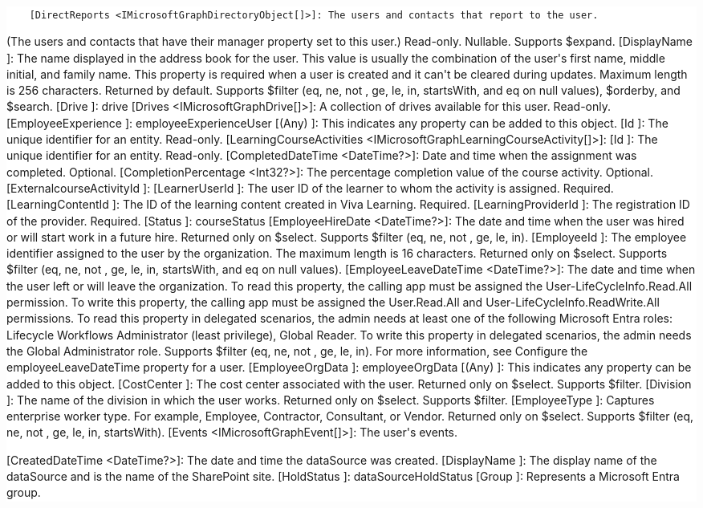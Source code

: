         [DirectReports <IMicrosoftGraphDirectoryObject[]>]: The users and contacts that report to the user.
(The users and contacts that have their manager property set to this user.) Read-only.
Nullable.
Supports $expand.
        [DisplayName <String>]: The name displayed in the address book for the user.
This value is usually the combination of the user's first name, middle initial, and family name.
This property is required when a user is created and it can't be cleared during updates.
Maximum length is 256 characters.
Returned by default.
Supports $filter (eq, ne, not , ge, le, in, startsWith, and eq on null values), $orderby, and $search.
        [Drive <IMicrosoftGraphDrive>]: drive
        [Drives <IMicrosoftGraphDrive[]>]: A collection of drives available for this user.
Read-only.
        [EmployeeExperience <IMicrosoftGraphEmployeeExperienceUser>]: employeeExperienceUser
          [(Any) <Object>]: This indicates any property can be added to this object.
          [Id <String>]: The unique identifier for an entity.
Read-only.
          [LearningCourseActivities <IMicrosoftGraphLearningCourseActivity[]>]: 
            [Id <String>]: The unique identifier for an entity.
Read-only.
            [CompletedDateTime <DateTime?>]: Date and time when the assignment was completed.
Optional.
            [CompletionPercentage <Int32?>]: The percentage completion value of the course activity.
Optional.
            [ExternalcourseActivityId <String>]: 
            [LearnerUserId <String>]: The user ID of the learner to whom the activity is assigned.
Required.
            [LearningContentId <String>]: The ID of the learning content created in Viva Learning.
Required.
            [LearningProviderId <String>]: The registration ID of the provider.
Required.
            [Status <String>]: courseStatus
        [EmployeeHireDate <DateTime?>]: The date and time when the user was hired or will start work in a future hire.
Returned only on $select.
Supports $filter (eq, ne, not , ge, le, in).
        [EmployeeId <String>]: The employee identifier assigned to the user by the organization.
The maximum length is 16 characters.
Returned only on $select.
Supports $filter (eq, ne, not , ge, le, in, startsWith, and eq on null values).
        [EmployeeLeaveDateTime <DateTime?>]: The date and time when the user left or will leave the organization.
To read this property, the calling app must be assigned the User-LifeCycleInfo.Read.All permission.
To write this property, the calling app must be assigned the User.Read.All and User-LifeCycleInfo.ReadWrite.All permissions.
To read this property in delegated scenarios, the admin needs at least one of the following Microsoft Entra roles: Lifecycle Workflows Administrator (least privilege), Global Reader.
To write this property in delegated scenarios, the admin needs the Global Administrator role.
Supports $filter (eq, ne, not , ge, le, in).
For more information, see Configure the employeeLeaveDateTime property for a user.
        [EmployeeOrgData <IMicrosoftGraphEmployeeOrgData>]: employeeOrgData
          [(Any) <Object>]: This indicates any property can be added to this object.
          [CostCenter <String>]: The cost center associated with the user.
Returned only on $select.
Supports $filter.
          [Division <String>]: The name of the division in which the user works.
Returned only on $select.
Supports $filter.
        [EmployeeType <String>]: Captures enterprise worker type.
For example, Employee, Contractor, Consultant, or Vendor.
Returned only on $select.
Supports $filter (eq, ne, not , ge, le, in, startsWith).
        [Events <IMicrosoftGraphEvent[]>]: The user's events.

  [CreatedBy <IMicrosoftGraphIdentitySet>]: identitySet
  [CreatedDateTime <DateTime?>]: The date and time the dataSource was created.
  [DisplayName <String>]: The display name of the dataSource and is the name of the SharePoint site.
  [HoldStatus <String>]: dataSourceHoldStatus
  [Group <IMicrosoftGraphGroup>]: Represents a Microsoft Entra group.